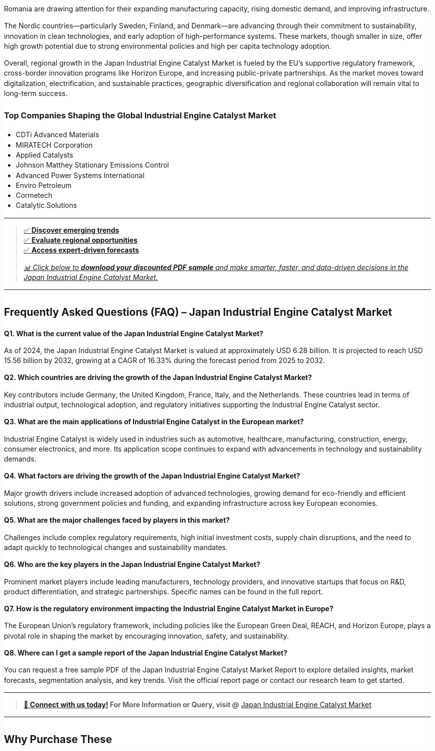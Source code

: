 Romania are drawing attention for their expanding manufacturing capacity, rising domestic demand, and improving infrastructure.</p><p>The Nordic countries&mdash;particularly Sweden, Finland, and Denmark&mdash;are advancing through their commitment to sustainability, innovation in clean technologies, and early adoption of high-performance systems. These markets, though smaller in size, offer high growth potential due to strong environmental policies and high per capita technology adoption.</p><p>Overall, regional growth in the Japan Industrial Engine Catalyst Market is fueled by the EU&rsquo;s supportive regulatory framework, cross-border innovation programs like Horizon Europe, and increasing public-private partnerships. As the market moves toward digitalization, electrification, and sustainable practices, geographic diversification and regional collaboration will remain vital to long-term success.</p><p><h3>Top Companies Shaping the Global Industrial Engine Catalyst Market </h3><ul><li>CDTi Advanced Materials</li><li>MIRATECH Corporation</li><li>Applied Catalysts</li><li>Johnson Matthey Stationary Emissions Control</li><li>Advanced Power Systems International</li><li>Enviro Petroleum</li><li>Cormetech</li><li>Catalytic Solutions</li></ul></p><hr /><blockquote><p><a href="https://www.marketresearchintellect.com/ask-for-discount/?rid=1056304&amp;amp;utm_source=Github-JP&amp;amp;utm_medium=041">✅ <strong data-start="617" data-end="645">Discover emerging trends</strong></a><br data-start="645" data-end="648" /><a href="https://www.marketresearchintellect.com/ask-for-discount/?rid=1056304&amp;amp;utm_source=Github-JP&amp;amp;utm_medium=041"> ✅ <strong data-start="650" data-end="685">Evaluate regional opportunities</strong></a><br data-start="685" data-end="688" /><a href="https://www.marketresearchintellect.com/ask-for-discount/?rid=1056304&amp;amp;utm_source=Github-JP&amp;amp;utm_medium=041"> ✅ <strong data-start="690" data-end="724">Access expert-driven forecasts</strong></a></p><p class="" data-start="728" data-end="864"><em><a href="https://www.marketresearchintellect.com/ask-for-discount/?rid=1056304&amp;amp;utm_source=Github-JP&amp;amp;utm_medium=041">📊 Click below to <strong data-start="746" data-end="785">download your discounted PDF sample</strong> and make smarter, faster, and data-driven decisions in the Japan Industrial Engine Catalyst Market.</a></em></p></blockquote><hr /><h2>Frequently Asked Questions (FAQ) &ndash; Japan Industrial Engine Catalyst Market</h2><p><strong>Q1. What is the current value of the Japan Industrial Engine Catalyst Market?</strong></p><p>As of 2024, the Japan Industrial Engine Catalyst Market is valued at approximately USD 6.28 billion. It is projected to reach USD 15.56 billion by 2032, growing at a CAGR of 16.33% during the forecast period from 2025 to 2032.</p><p><strong>Q2. Which countries are driving the growth of the Japan Industrial Engine Catalyst Market?</strong></p><p>Key contributors include Germany, the United Kingdom, France, Italy, and the Netherlands. These countries lead in terms of industrial output, technological adoption, and regulatory initiatives supporting the Industrial Engine Catalyst sector.</p><p><strong>Q3. What are the main applications of Industrial Engine Catalyst in the European market?</strong></p><p>Industrial Engine Catalyst is widely used in industries such as automotive, healthcare, manufacturing, construction, energy, consumer electronics, and more. Its application scope continues to expand with advancements in technology and sustainability demands.</p><p><strong>Q4. What factors are driving the growth of the Japan Industrial Engine Catalyst Market?</strong></p><p>Major growth drivers include increased adoption of advanced technologies, growing demand for eco-friendly and efficient solutions, strong government policies and funding, and expanding infrastructure across key European economies.</p><p><strong>Q5. What are the major challenges faced by players in this market?</strong></p><p>Challenges include complex regulatory requirements, high initial investment costs, supply chain disruptions, and the need to adapt quickly to technological changes and sustainability mandates.</p><p><strong>Q6. Who are the key players in the Japan Industrial Engine Catalyst Market?</strong></p><p>Prominent market players include leading manufacturers, technology providers, and innovative startups that focus on R&amp;D, product differentiation, and strategic partnerships. Specific names can be found in the full report.</p><p><strong>Q7. How is the regulatory environment impacting the Industrial Engine Catalyst Market in Europe?</strong></p><p>The European Union&rsquo;s regulatory framework, including policies like the European Green Deal, REACH, and Horizon Europe, plays a pivotal role in shaping the market by encouraging innovation, safety, and sustainability.</p><p><strong>Q8. Where can I get a sample report of the Japan Industrial Engine Catalyst Market?</strong></p><p>You can request a free sample PDF of the Japan Industrial Engine Catalyst Market Report to explore detailed insights, market forecasts, segmentation analysis, and key trends. Visit the official report page or contact our research team to get started.</p><hr /><blockquote><p><span class="font-[700]"><strong><a href="https://www.marketresearchintellect.com/product/industrial-engine-catalyst-market/?utm_source=Linkedin&utm_medium=041">📩 Connect with us today!</a> For More Information or Query, visit&nbsp;@</strong>&nbsp;</span><span class="font-[700]"><a href="https://www.marketresearchintellect.com/product/industrial-engine-catalyst-market/?utm_source=Linkedin&utm_medium=041" target="_blank" data-tracking-control-name="article-ssr-frontend-pulse_little-text-block" data-tracking-will-navigate="" data-test-link="">Japan Industrial Engine Catalyst Market</a></span></p></blockquote><hr /><h2>Why Purchase These